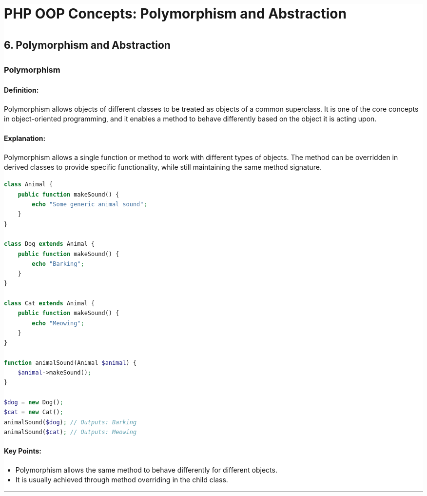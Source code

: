 
# PHP OOP Concepts: Polymorphism and Abstraction

## 6. Polymorphism and Abstraction

### Polymorphism

#### Definition:
Polymorphism allows objects of different classes to be treated as objects of a common superclass. It is one of the core concepts in object-oriented programming, and it enables a method to behave differently based on the object it is acting upon.

#### Explanation:
Polymorphism allows a single function or method to work with different types of objects. The method can be overridden in derived classes to provide specific functionality, while still maintaining the same method signature.

```php
class Animal {
    public function makeSound() {
        echo "Some generic animal sound";
    }
}

class Dog extends Animal {
    public function makeSound() {
        echo "Barking";
    }
}

class Cat extends Animal {
    public function makeSound() {
        echo "Meowing";
    }
}

function animalSound(Animal $animal) {
    $animal->makeSound();
}

$dog = new Dog();
$cat = new Cat();
animalSound($dog); // Outputs: Barking
animalSound($cat); // Outputs: Meowing
```

#### Key Points:
- Polymorphism allows the same method to behave differently for different objects.
- It is usually achieved through method overriding in the child class.

---